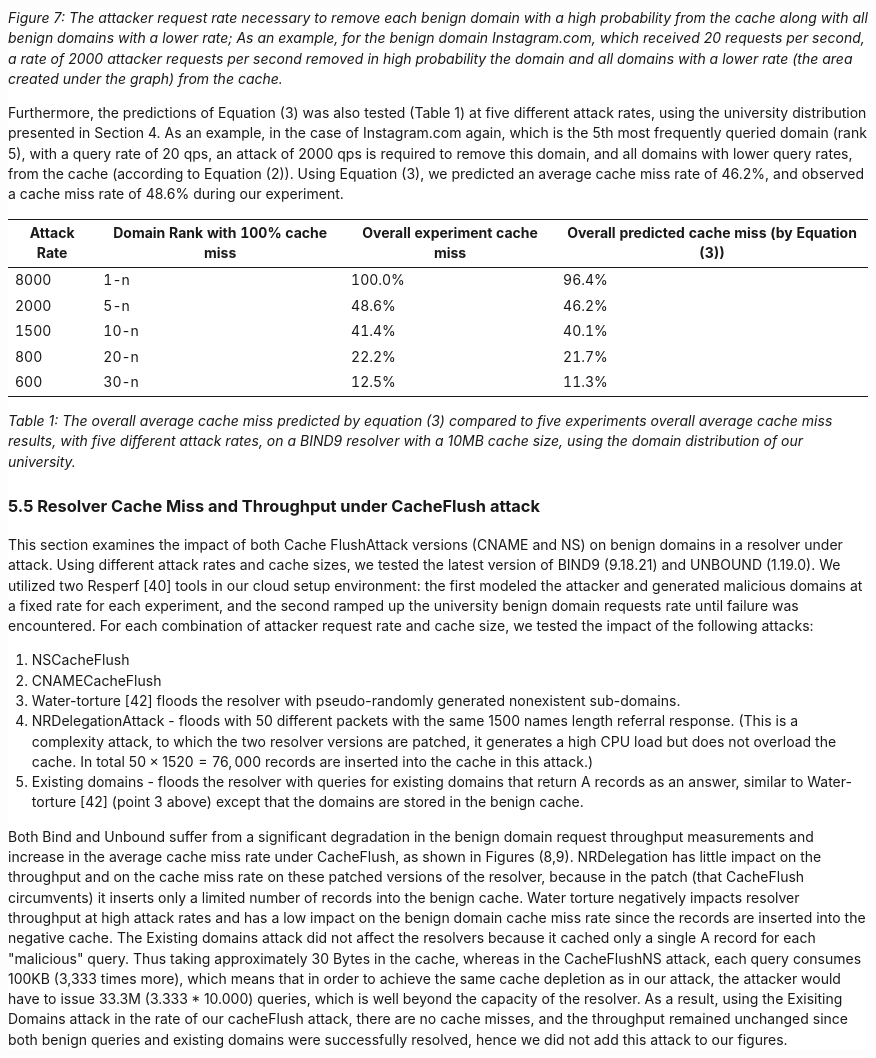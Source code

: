 *Figure 7: The attacker request rate necessary to remove each benign domain with a high probability from the cache along with all benign domains with a lower rate; As an example, for the benign domain Instagram.com, which received 20 requests per second, a rate of 2000 attacker requests per second removed in high probability the domain and all domains with a lower rate (the area created under the graph) from the cache.*

Furthermore, the predictions of Equation (3) was also tested (Table 1) at five different attack rates, using the university distribution presented in Section 4. As an example, in the case of Instagram.com again, which is the 5th most frequently queried domain (rank 5), with a query rate of 20 qps, an attack of 2000 qps is required to remove this domain, and all domains with lower query rates, from the cache (according to Equation (2)). Using Equation (3), we predicted an average cache miss rate of 46.2%, and observed a cache miss rate of 48.6% during our experiment.

| Attack Rate | Domain Rank with 100% cache miss | Overall experiment cache miss | Overall predicted cache miss (by Equation (3)) |
|-------------|------------------------------------|-------------------------------|------------------------------------------------|
| 8000        | 1-n                                | 100.0%                        | 96.4%                                          |
| 2000        | 5-n                                | 48.6%                         | 46.2%                                          |
| 1500        | 10-n                               | 41.4%                         | 40.1%                                          |
| 800         | 20-n                               | 22.2%                         | 21.7%                                          |
| 600         | 30-n                               | 12.5%                         | 11.3%                                          |

*Table 1: The overall average cache miss predicted by equation (3) compared to five experiments overall average cache miss results, with five different attack rates, on a BIND9 resolver with a 10MB cache size, using the domain distribution of our university.*

### 5.5 Resolver Cache Miss and Throughput under CacheFlush attack

This section examines the impact of both Cache FlushAttack versions (CNAME and NS) on benign domains in a resolver under attack. Using different attack rates and cache sizes, we tested the latest version of BIND9 (9.18.21) and UNBOUND (1.19.0). We utilized two Resperf [40] tools in our cloud setup environment: the first modeled the attacker and generated malicious domains at a fixed rate for each experiment, and the second ramped up the university benign domain requests rate until failure was encountered. For each combination of attacker request rate and cache size, we tested the impact of the following attacks:
1. NSCacheFlush
2. CNAMECacheFlush
3. Water-torture [42] floods the resolver with pseudo-randomly generated nonexistent sub-domains.
4. NRDelegationAttack - floods with 50 different packets with the same 1500 names length referral response. (This is a complexity attack, to which the two resolver versions are patched, it generates a high CPU load but does not overload the cache. In total $50\times1520=76,000$ records are inserted into the cache in this attack.)
5. Existing domains - floods the resolver with queries for existing domains that return A records as an answer, similar to Water-torture [42] (point 3 above) except that the domains are stored in the benign cache.

Both Bind and Unbound suffer from a significant degradation in the benign domain request throughput measurements and increase in the average cache miss rate under CacheFlush, as shown in Figures (8,9). NRDelegation has little impact on the throughput and on the cache miss rate on these patched versions of the resolver, because in the patch (that CacheFlush circumvents) it inserts only a limited number of records into the benign cache. Water torture negatively impacts resolver throughput at high attack rates and has a low impact on the benign domain cache miss rate since the records are inserted into the negative cache. The Existing domains attack did not affect the resolvers because it cached only a single A record for each "malicious" query. Thus taking approximately 30 Bytes in the cache, whereas in the CacheFlushNS attack, each query consumes 100KB (3,333 times more), which means that in order to achieve the same cache depletion as in our attack, the attacker would have to issue 33.3M $(3.333*10.000)$ queries, which is well beyond the capacity of the resolver. As a result, using the Exisiting Domains attack in the rate of our cacheFlush attack, there are no cache misses, and the throughput remained unchanged since both benign queries and existing domains were successfully resolved, hence we did not add this attack to our figures.
